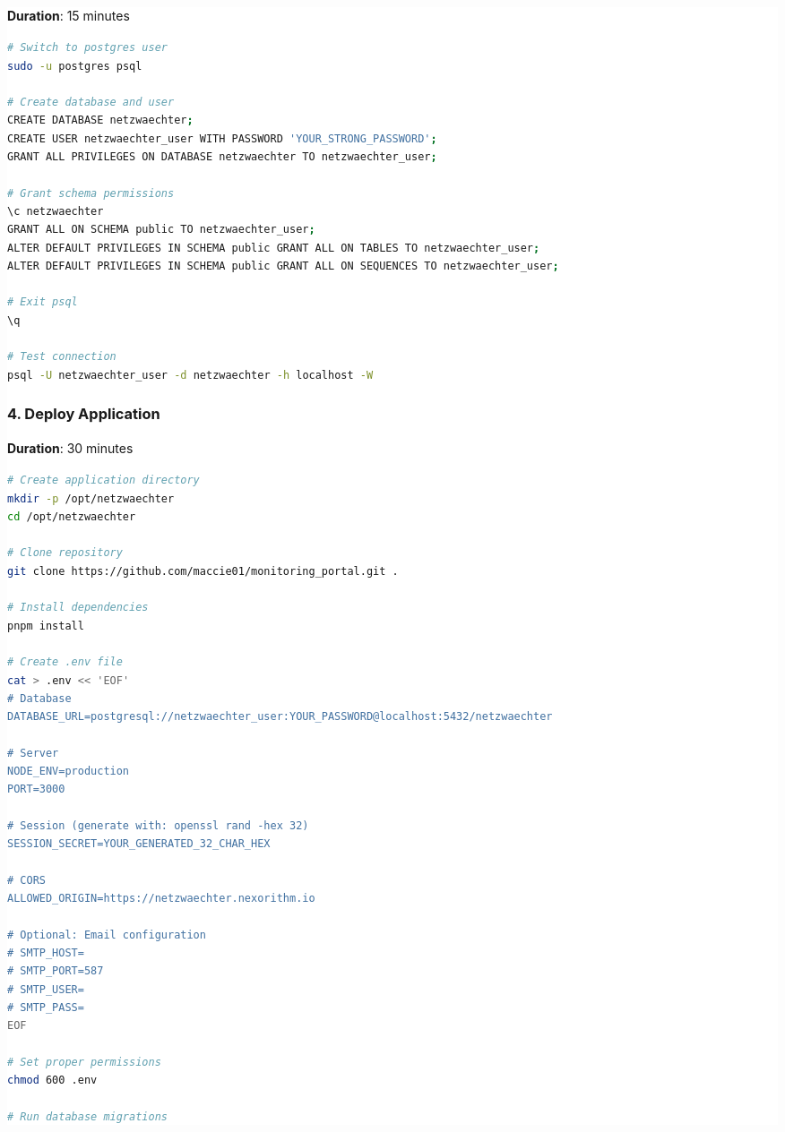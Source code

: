 **Duration**: 15 minutes

```bash
# Switch to postgres user
sudo -u postgres psql

# Create database and user
CREATE DATABASE netzwaechter;
CREATE USER netzwaechter_user WITH PASSWORD 'YOUR_STRONG_PASSWORD';
GRANT ALL PRIVILEGES ON DATABASE netzwaechter TO netzwaechter_user;

# Grant schema permissions
\c netzwaechter
GRANT ALL ON SCHEMA public TO netzwaechter_user;
ALTER DEFAULT PRIVILEGES IN SCHEMA public GRANT ALL ON TABLES TO netzwaechter_user;
ALTER DEFAULT PRIVILEGES IN SCHEMA public GRANT ALL ON SEQUENCES TO netzwaechter_user;

# Exit psql
\q

# Test connection
psql -U netzwaechter_user -d netzwaechter -h localhost -W
```

### 4. Deploy Application

**Duration**: 30 minutes

```bash
# Create application directory
mkdir -p /opt/netzwaechter
cd /opt/netzwaechter

# Clone repository
git clone https://github.com/maccie01/monitoring_portal.git .

# Install dependencies
pnpm install

# Create .env file
cat > .env << 'EOF'
# Database
DATABASE_URL=postgresql://netzwaechter_user:YOUR_PASSWORD@localhost:5432/netzwaechter

# Server
NODE_ENV=production
PORT=3000

# Session (generate with: openssl rand -hex 32)
SESSION_SECRET=YOUR_GENERATED_32_CHAR_HEX

# CORS
ALLOWED_ORIGIN=https://netzwaechter.nexorithm.io

# Optional: Email configuration
# SMTP_HOST=
# SMTP_PORT=587
# SMTP_USER=
# SMTP_PASS=
EOF

# Set proper permissions
chmod 600 .env

# Run database migrations
```